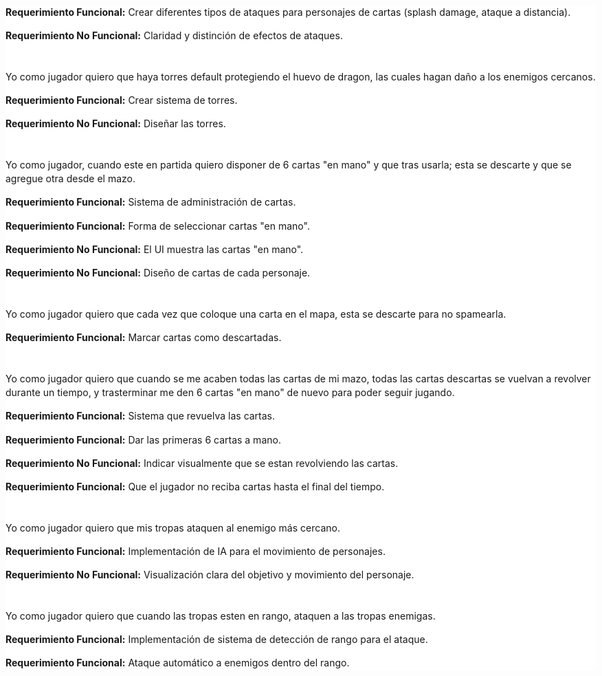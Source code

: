 **Requerimiento Funcional:** Crear diferentes tipos de ataques para personajes de cartas (splash damage, ataque a distancia).

**Requerimiento No Funcional:** Claridad y distinción de efectos de ataques.

#

Yo como jugador quiero que haya torres default protegiendo el huevo de dragon, las cuales hagan daño a los enemigos cercanos.

**Requerimiento Funcional:** Crear sistema de torres.

**Requerimiento No Funcional:** Diseñar las torres.

#

Yo como jugador, cuando este en partida quiero disponer de 6 cartas "en mano" y que tras usarla; esta se descarte y que se agregue otra desde el mazo.

**Requerimiento Funcional:** Sistema de administración de cartas.

**Requerimiento Funcional:** Forma de seleccionar cartas "en mano".

**Requerimiento No Funcional:** El UI muestra las cartas "en mano".

**Requerimiento No Funcional:** Diseño de cartas de cada personaje.

#

Yo como jugador quiero que cada vez que coloque una carta en el mapa, esta se descarte para no spamearla.

**Requerimiento Funcional:** Marcar cartas como descartadas.

#

Yo como jugador quiero que cuando se me acaben todas las cartas de mi mazo, todas las cartas descartas se vuelvan a revolver durante un tiempo, y trasterminar me den 6 cartas "en mano" de nuevo para poder seguir jugando.

**Requerimiento Funcional:** Sistema que revuelva las cartas.

**Requerimiento Funcional:** Dar las primeras 6 cartas a mano.

**Requerimiento No Funcional:** Indicar visualmente que se estan revolviendo las cartas.

**Requerimiento Funcional:** Que el jugador no reciba cartas hasta el final del tiempo.

#

Yo como jugador quiero que mis tropas ataquen al enemigo más cercano.

**Requerimiento Funcional:** Implementación de IA para el movimiento de personajes.

**Requerimiento No Funcional:** Visualización clara del objetivo y movimiento del personaje.

#

Yo como jugador quiero que cuando las tropas esten en rango, ataquen a las tropas enemigas.

**Requerimiento Funcional:** Implementación de sistema de detección de rango para el ataque.

**Requerimiento Funcional:** Ataque automático a enemigos dentro del rango.
